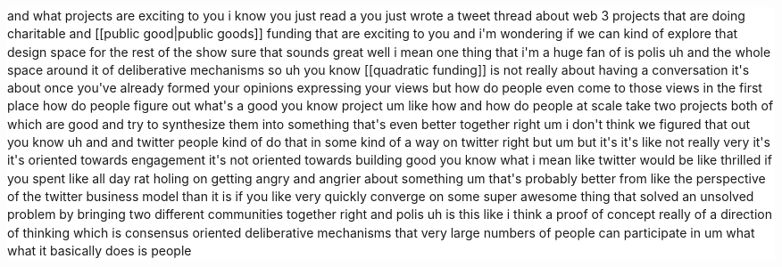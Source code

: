 and what projects are exciting to you i
know you just read a you just wrote a
tweet thread about web 3 projects that
are doing charitable and [[public good|public goods]]
funding that are exciting to you and i'm
wondering if we can kind of explore that
design space for the rest of the show
sure that sounds great well i mean one
thing that i'm a huge fan of is polis uh
and the whole space around it of
deliberative mechanisms
so
uh
you know
[[quadratic funding]]
is not really about having a
conversation it's about once you've
already formed your opinions expressing
your views
but how do people even come to those
views in the first place how do people
figure out what's a good you know
project
um like
how and how do people
at scale
take two projects both of which are good
and try to synthesize them into
something that's even better together
right
um
i don't think we figured that out you
know
uh and and twitter people kind of do
that in some kind of a way on twitter
right
but um but it's it's like not really
very
it's it's oriented towards engagement
it's not oriented towards building good
 you know what i mean like twitter
would be like thrilled if you spent like
all day rat holing on getting angry and
angrier about something
um
that's probably better from like the
perspective of the twitter business
model than it is if you like very
quickly converge
on some super awesome
thing that solved an unsolved problem by
bringing two different communities
together right
and
polis
uh
is
this like i think a proof of concept
really of a direction of thinking which
is consensus oriented deliberative
mechanisms that very large numbers of
people can participate in
um
what what it basically does is people